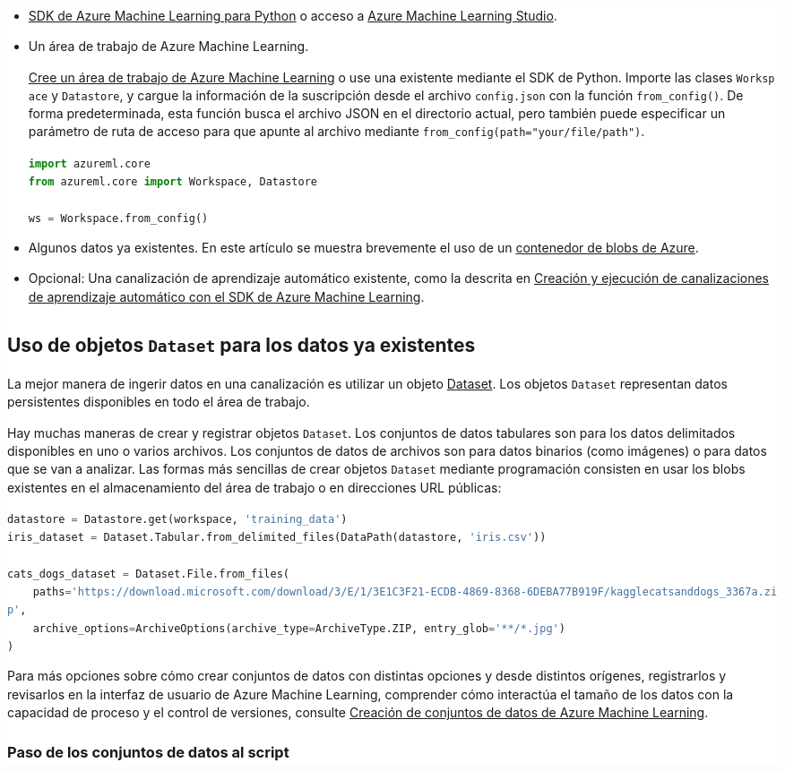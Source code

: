 - [SDK de Azure Machine Learning para Python](https://docs.microsoft.com/python/api/overview/azure/ml/intro?view=azure-ml-py) o acceso a [Azure Machine Learning Studio](https://ml.azure.com/).

- Un área de trabajo de Azure Machine Learning.
  
  [Cree un área de trabajo de Azure Machine Learning](how-to-manage-workspace.md) o use una existente mediante el SDK de Python. Importe las clases `Workspace` y `Datastore`, y cargue la información de la suscripción desde el archivo `config.json` con la función `from_config()`. De forma predeterminada, esta función busca el archivo JSON en el directorio actual, pero también puede especificar un parámetro de ruta de acceso para que apunte al archivo mediante `from_config(path="your/file/path")`.

   ```python
   import azureml.core
   from azureml.core import Workspace, Datastore
        
   ws = Workspace.from_config()
   ```

- Algunos datos ya existentes. En este artículo se muestra brevemente el uso de un [contenedor de blobs de Azure](https://docs.microsoft.com/azure/storage/blobs/storage-blobs-overview).

- Opcional: Una canalización de aprendizaje automático existente, como la descrita en [Creación y ejecución de canalizaciones de aprendizaje automático con el SDK de Azure Machine Learning](how-to-create-your-first-pipeline.md).

## <a name="use-dataset-objects-for-pre-existing-data"></a>Uso de objetos `Dataset` para los datos ya existentes 

La mejor manera de ingerir datos en una canalización es utilizar un objeto [Dataset](https://docs.microsoft.com/python/api/azureml-core/azureml.core.dataset%28class%29?view=azure-ml-py). Los objetos `Dataset` representan datos persistentes disponibles en todo el área de trabajo.

Hay muchas maneras de crear y registrar objetos `Dataset`. Los conjuntos de datos tabulares son para los datos delimitados disponibles en uno o varios archivos. Los conjuntos de datos de archivos son para datos binarios (como imágenes) o para datos que se van a analizar. Las formas más sencillas de crear objetos `Dataset` mediante programación consisten en usar los blobs existentes en el almacenamiento del área de trabajo o en direcciones URL públicas:

```python
datastore = Datastore.get(workspace, 'training_data')
iris_dataset = Dataset.Tabular.from_delimited_files(DataPath(datastore, 'iris.csv'))

cats_dogs_dataset = Dataset.File.from_files(
    paths='https://download.microsoft.com/download/3/E/1/3E1C3F21-ECDB-4869-8368-6DEBA77B919F/kagglecatsanddogs_3367a.zip',
    archive_options=ArchiveOptions(archive_type=ArchiveType.ZIP, entry_glob='**/*.jpg')
)
```

Para más opciones sobre cómo crear conjuntos de datos con distintas opciones y desde distintos orígenes, registrarlos y revisarlos en la interfaz de usuario de Azure Machine Learning, comprender cómo interactúa el tamaño de los datos con la capacidad de proceso y el control de versiones, consulte [Creación de conjuntos de datos de Azure Machine Learning](how-to-create-register-datasets.md). 

### <a name="pass-datasets-to-your-script"></a>Paso de los conjuntos de datos al script

